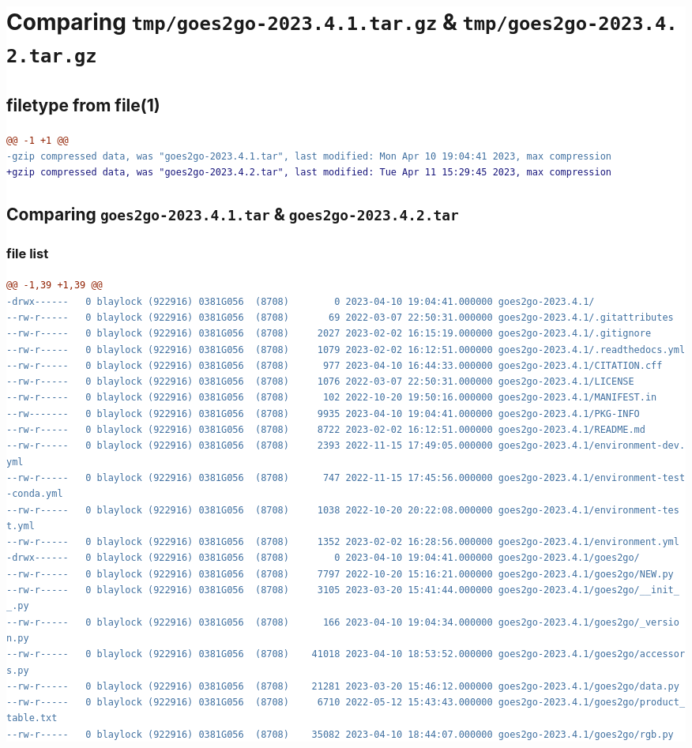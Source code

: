 # Comparing `tmp/goes2go-2023.4.1.tar.gz` & `tmp/goes2go-2023.4.2.tar.gz`

## filetype from file(1)

```diff
@@ -1 +1 @@
-gzip compressed data, was "goes2go-2023.4.1.tar", last modified: Mon Apr 10 19:04:41 2023, max compression
+gzip compressed data, was "goes2go-2023.4.2.tar", last modified: Tue Apr 11 15:29:45 2023, max compression
```

## Comparing `goes2go-2023.4.1.tar` & `goes2go-2023.4.2.tar`

### file list

```diff
@@ -1,39 +1,39 @@
-drwx------   0 blaylock (922916) 0381G056  (8708)        0 2023-04-10 19:04:41.000000 goes2go-2023.4.1/
--rw-r-----   0 blaylock (922916) 0381G056  (8708)       69 2022-03-07 22:50:31.000000 goes2go-2023.4.1/.gitattributes
--rw-r-----   0 blaylock (922916) 0381G056  (8708)     2027 2023-02-02 16:15:19.000000 goes2go-2023.4.1/.gitignore
--rw-r-----   0 blaylock (922916) 0381G056  (8708)     1079 2023-02-02 16:12:51.000000 goes2go-2023.4.1/.readthedocs.yml
--rw-r-----   0 blaylock (922916) 0381G056  (8708)      977 2023-04-10 16:44:33.000000 goes2go-2023.4.1/CITATION.cff
--rw-r-----   0 blaylock (922916) 0381G056  (8708)     1076 2022-03-07 22:50:31.000000 goes2go-2023.4.1/LICENSE
--rw-r-----   0 blaylock (922916) 0381G056  (8708)      102 2022-10-20 19:50:16.000000 goes2go-2023.4.1/MANIFEST.in
--rw-------   0 blaylock (922916) 0381G056  (8708)     9935 2023-04-10 19:04:41.000000 goes2go-2023.4.1/PKG-INFO
--rw-r-----   0 blaylock (922916) 0381G056  (8708)     8722 2023-02-02 16:12:51.000000 goes2go-2023.4.1/README.md
--rw-r-----   0 blaylock (922916) 0381G056  (8708)     2393 2022-11-15 17:49:05.000000 goes2go-2023.4.1/environment-dev.yml
--rw-r-----   0 blaylock (922916) 0381G056  (8708)      747 2022-11-15 17:45:56.000000 goes2go-2023.4.1/environment-test-conda.yml
--rw-r-----   0 blaylock (922916) 0381G056  (8708)     1038 2022-10-20 20:22:08.000000 goes2go-2023.4.1/environment-test.yml
--rw-r-----   0 blaylock (922916) 0381G056  (8708)     1352 2023-02-02 16:28:56.000000 goes2go-2023.4.1/environment.yml
-drwx------   0 blaylock (922916) 0381G056  (8708)        0 2023-04-10 19:04:41.000000 goes2go-2023.4.1/goes2go/
--rw-r-----   0 blaylock (922916) 0381G056  (8708)     7797 2022-10-20 15:16:21.000000 goes2go-2023.4.1/goes2go/NEW.py
--rw-r-----   0 blaylock (922916) 0381G056  (8708)     3105 2023-03-20 15:41:44.000000 goes2go-2023.4.1/goes2go/__init__.py
--rw-r-----   0 blaylock (922916) 0381G056  (8708)      166 2023-04-10 19:04:34.000000 goes2go-2023.4.1/goes2go/_version.py
--rw-r-----   0 blaylock (922916) 0381G056  (8708)    41018 2023-04-10 18:53:52.000000 goes2go-2023.4.1/goes2go/accessors.py
--rw-r-----   0 blaylock (922916) 0381G056  (8708)    21281 2023-03-20 15:46:12.000000 goes2go-2023.4.1/goes2go/data.py
--rw-r-----   0 blaylock (922916) 0381G056  (8708)     6710 2022-05-12 15:43:43.000000 goes2go-2023.4.1/goes2go/product_table.txt
--rw-r-----   0 blaylock (922916) 0381G056  (8708)    35082 2023-04-10 18:44:07.000000 goes2go-2023.4.1/goes2go/rgb.py
```